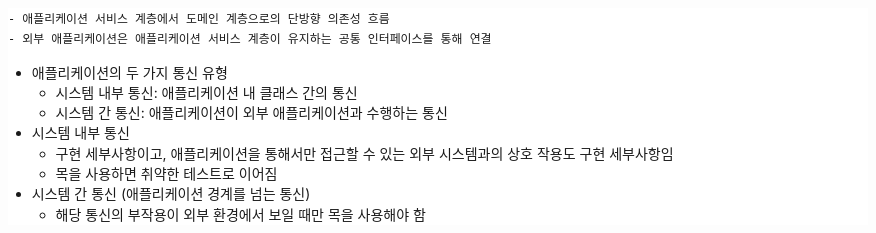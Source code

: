     - 애플리케이션 서비스 계층에서 도메인 계층으로의 단방향 의존성 흐름
    - 외부 애플리케이션은 애플리케이션 서비스 계층이 유지하는 공통 인터페이스를 통해 연결
- 애플리케이션의 두 가지 통신 유형
    - 시스템 내부 통신: 애플리케이션 내 클래스 간의 통신
    - 시스템 간 통신: 애플리케이션이 외부 애플리케이션과 수행하는 통신
- 시스템 내부 통신
    - 구현 세부사항이고, 애플리케이션을 통해서만 접근할 수 있는 외부 시스템과의 상호 작용도 구현 세부사항임
    - 목을 사용하면 취약한 테스트로 이어짐
- 시스템 간 통신 (애플리케이션 경계를 넘는 통신)
    - 해당 통신의 부작용이 외부 환경에서 보일 때만 목을 사용해야 함
